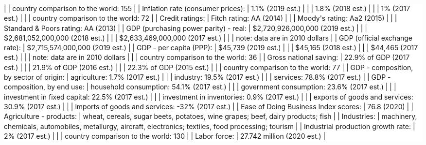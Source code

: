 | | country comparison to the world: 155 |
| Inflation rate (consumer prices): | 1.1% (2019 est.) |
| | 1.8% (2018 est.) |
| | 1% (2017 est.) |
| | country comparison to the world: 72 |
| Credit ratings: | Fitch rating: AA (2014) |
| | Moody's rating: Aa2 (2015) |
| | Standard & Poors rating: AA (2013) |
| GDP (purchasing power parity) - real: | $2,720,926,000,000 (2019 est.) |
| | $2,681,052,000,000 (2018 est.) |
| | $2,633,469,000,000 (2017 est.) |
| | note: data are in 2010 dollars |
| GDP (official exchange rate): | $2,715,574,000,000 (2019 est.) |
| GDP - per capita (PPP): | $45,739 (2019 est.) |
| | $45,165 (2018 est.) |
| | $44,465 (2017 est.) |
| | note: data are in 2010 dollars |
| | country comparison to the world: 36 |
| Gross national saving: | 22.9% of GDP (2017 est.) |
| | 21.9% of GDP (2016 est.) |
| | 22.3% of GDP (2015 est.) |
| | country comparison to the world: 77 |
| GDP - composition, by sector of origin: | agriculture: 1.7% (2017 est.) |
| | industry: 19.5% (2017 est.) |
| | services: 78.8% (2017 est.) |
| GDP - composition, by end use: | household consumption: 54.1% (2017 est.) |
| | government consumption: 23.6% (2017 est.) |
| | investment in fixed capital: 22.5% (2017 est.) |
| | investment in inventories: 0.9% (2017 est.) |
| | exports of goods and services: 30.9% (2017 est.) |
| | imports of goods and services: -32% (2017 est.) |
| Ease of Doing Business Index scores: | 76.8 (2020) |
| Agriculture - products: | wheat, cereals, sugar beets, potatoes, wine grapes; beef, dairy products; fish |
| Industries: | machinery, chemicals, automobiles, metallurgy, aircraft, electronics; textiles, food processing; tourism |
| Industrial production growth rate: | 2% (2017 est.) |
| | country comparison to the world: 130 |
| Labor force: | 27.742 million (2020 est.) |
